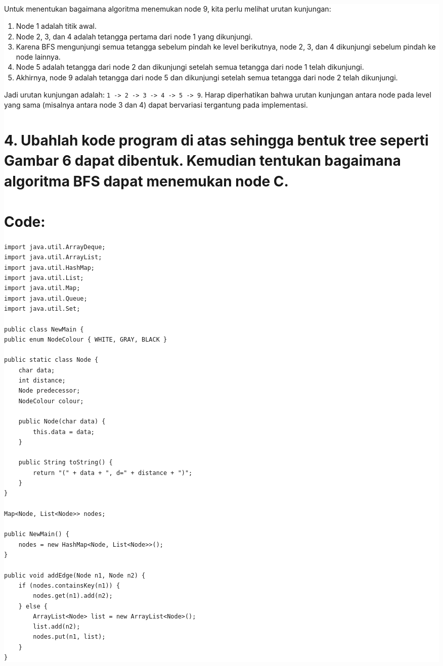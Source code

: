 Untuk menentukan bagaimana algoritma menemukan node 9, kita perlu melihat urutan kunjungan:

1. Node 1 adalah titik awal.
2. Node 2, 3, dan 4 adalah tetangga pertama dari node 1 yang dikunjungi.
3. Karena BFS mengunjungi semua tetangga sebelum pindah ke level berikutnya, node 2, 3, dan 4 dikunjungi sebelum pindah ke node lainnya.
4. Node 5 adalah tetangga dari node 2 dan dikunjungi setelah semua tetangga dari node 1 telah dikunjungi.
5. Akhirnya, node 9 adalah tetangga dari node 5 dan dikunjungi setelah semua tetangga dari node 2 telah dikunjungi.

Jadi urutan kunjungan adalah: `1 -> 2 -> 3 -> 4 -> 5 -> 9`. Harap diperhatikan bahwa urutan kunjungan antara node pada level yang sama (misalnya antara node 3 dan 4) dapat bervariasi tergantung pada implementasi.

# 4. Ubahlah kode program di atas sehingga bentuk tree seperti Gambar 6 dapat dibentuk. Kemudian tentukan bagaimana algoritma BFS dapat menemukan node C.
# Code:
    import java.util.ArrayDeque;
    import java.util.ArrayList;
    import java.util.HashMap;
    import java.util.List;
    import java.util.Map;
    import java.util.Queue;
    import java.util.Set;

    public class NewMain {
    public enum NodeColour { WHITE, GRAY, BLACK }

    public static class Node {
        char data;
        int distance;
        Node predecessor;
        NodeColour colour;

        public Node(char data) {
            this.data = data;
        }

        public String toString() {
            return "(" + data + ", d=" + distance + ")";
        }
    }

    Map<Node, List<Node>> nodes;

    public NewMain() {
        nodes = new HashMap<Node, List<Node>>();
    }

    public void addEdge(Node n1, Node n2) {
        if (nodes.containsKey(n1)) {
            nodes.get(n1).add(n2);
        } else {
            ArrayList<Node> list = new ArrayList<Node>();
            list.add(n2);
            nodes.put(n1, list);
        }
    }
